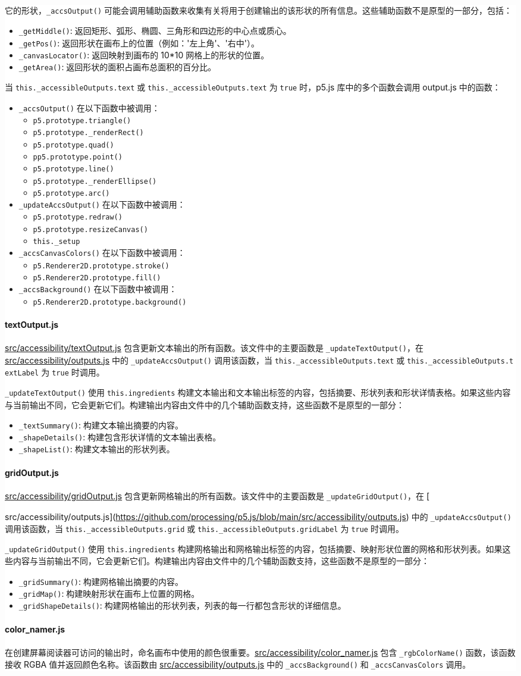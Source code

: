 它的形状，`_accsOutput()` 可能会调用辅助函数来收集有关将用于创建输出的该形状的所有信息。这些辅助函数不是原型的一部分，包括：
  * `_getMiddle()`: 返回矩形、弧形、椭圆、三角形和四边形的中心点或质心。
  * `_getPos()`: 返回形状在画布上的位置（例如：'左上角'、'右中'）。
  * `_canvasLocator()`: 返回映射到画布的 10*10 网格上的形状的位置。
  * `_getArea()`: 返回形状的面积占画布总面积的百分比。

当 `this._accessibleOutputs.text` 或 `this._accessibleOutputs.text` 为 `true` 时，p5.js 库中的多个函数会调用 output.js 中的函数：
* `_accsOutput()` 在以下函数中被调用：
  * `p5.prototype.triangle()`
  * `p5.prototype._renderRect()`
  * `p5.prototype.quad()`
  * `pp5.prototype.point()`
  * `p5.prototype.line()`
  * `p5.prototype._renderEllipse()`
  * `p5.prototype.arc()`
* `_updateAccsOutput()` 在以下函数中被调用：
  * `p5.prototype.redraw()`
  * `p5.prototype.resizeCanvas()`
  * `this._setup`
* `_accsCanvasColors()` 在以下函数中被调用：
  * `p5.Renderer2D.prototype.stroke()`
  * `p5.Renderer2D.prototype.fill()`
* `_accsBackground()` 在以下函数中被调用：
  * `p5.Renderer2D.prototype.background()`

#### textOutput.js
[src/accessibility/textOutput.js](https://github.com/processing/p5.js/blob/main/src/accessibility/textOutput.js) 包含更新文本输出的所有函数。该文件中的主要函数是 `_updateTextOutput()`，在 [src/accessibility/outputs.js](https://github.com/processing/p5.js/blob/main/src/accessibility/outputs.js) 中的 `_updateAccsOutput()` 调用该函数，当 `this._accessibleOutputs.text` 或 `this._accessibleOutputs.textLabel` 为 `true` 时调用。

`_updateTextOutput()` 使用 `this.ingredients` 构建文本输出和文本输出标签的内容，包括摘要、形状列表和形状详情表格。如果这些内容与当前输出不同，它会更新它们。构建输出内容由文件中的几个辅助函数支持，这些函数不是原型的一部分：
* `_textSummary()`: 构建文本输出摘要的内容。
* `_shapeDetails()`: 构建包含形状详情的文本输出表格。
* `_shapeList()`: 构建文本输出的形状列表。

#### gridOutput.js
[src/accessibility/gridOutput.js](https://github.com/processing/p5.js/blob/main/src/accessibility/gridOutput.js) 包含更新网格输出的所有函数。该文件中的主要函数是 `_updateGridOutput()`，在 [

src/accessibility/outputs.js](https://github.com/processing/p5.js/blob/main/src/accessibility/outputs.js) 中的 `_updateAccsOutput()` 调用该函数，当 `this._accessibleOutputs.grid` 或 `this._accessibleOutputs.gridLabel` 为 `true` 时调用。

`_updateGridOutput()` 使用 `this.ingredients` 构建网格输出和网格输出标签的内容，包括摘要、映射形状位置的网格和形状列表。如果这些内容与当前输出不同，它会更新它们。构建输出内容由文件中的几个辅助函数支持，这些函数不是原型的一部分：
* `_gridSummary()`: 构建网格输出摘要的内容。
* `_gridMap()`: 构建映射形状在画布上位置的网格。
* `_gridShapeDetails()`: 构建网格输出的形状列表，列表的每一行都包含形状的详细信息。

#### color_namer.js
在创建屏幕阅读器可访问的输出时，命名画布中使用的颜色很重要。[src/accessibility/color_namer.js](https://github.com/processing/p5.js/blob/main/src/accessibility/color_namer.js) 包含 `_rgbColorName()` 函数，该函数接收 RGBA 值并返回颜色名称。该函数由 [src/accessibility/outputs.js](https://github.com/processing/p5.js/blob/main/src/accessibility/outputs.js) 中的 `_accsBackground()` 和 `_accsCanvasColors` 调用。
